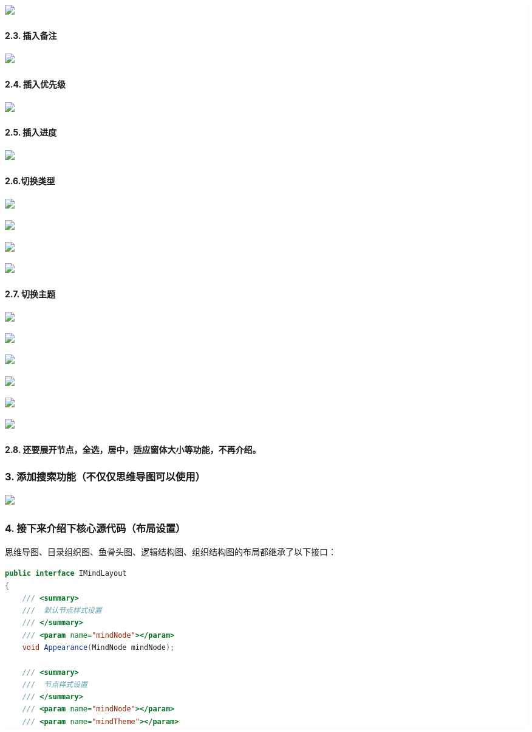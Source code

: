 ![](https://img1.dotnet9.com/2023/04/0105.png)

#### 2.3. 插入备注

![](https://img1.dotnet9.com/2023/04/0106.png)

#### 2.4. 插入优先级

![](https://img1.dotnet9.com/2023/04/0107.png)

#### 2.5. 插入进度

![](https://img1.dotnet9.com/2023/04/0108.png)

#### 2.6.切换类型

![](https://img1.dotnet9.com/2023/04/0109.png)

![](https://img1.dotnet9.com/2023/04/0110.png)

![](https://img1.dotnet9.com/2023/04/0111.png)

![](https://img1.dotnet9.com/2023/04/0112.png)

#### 2.7. 切换主题

![](https://img1.dotnet9.com/2023/04/0113.png)

![](https://img1.dotnet9.com/2023/04/0114.png)

![](https://img1.dotnet9.com/2023/04/0115.png)

![](https://img1.dotnet9.com/2023/04/0116.png)

![](https://img1.dotnet9.com/2023/04/0117.png)

![](https://img1.dotnet9.com/2023/04/0118.png)

#### 2.8. 还要展开节点，全选，居中，适应窗体大小等功能，不再介绍。

### 3. 添加搜索功能（不仅仅思维导图可以使用）

![](https://img1.dotnet9.com/2023/04/0119.png)

### 4. 接下来介绍下核心源代码（布局设置）

思维导图、目录组织图、鱼骨头图、逻辑结构图、组织结构图的布局都继承了以下接口：

```csharp
public interface IMindLayout
{
    /// <summary>
    ///  默认节点样式设置
    /// </summary>
    /// <param name="mindNode"></param>
    void Appearance(MindNode mindNode);

    /// <summary>
    ///  节点样式设置
    /// </summary>
    /// <param name="mindNode"></param>
    /// <param name="mindTheme"></param>
```